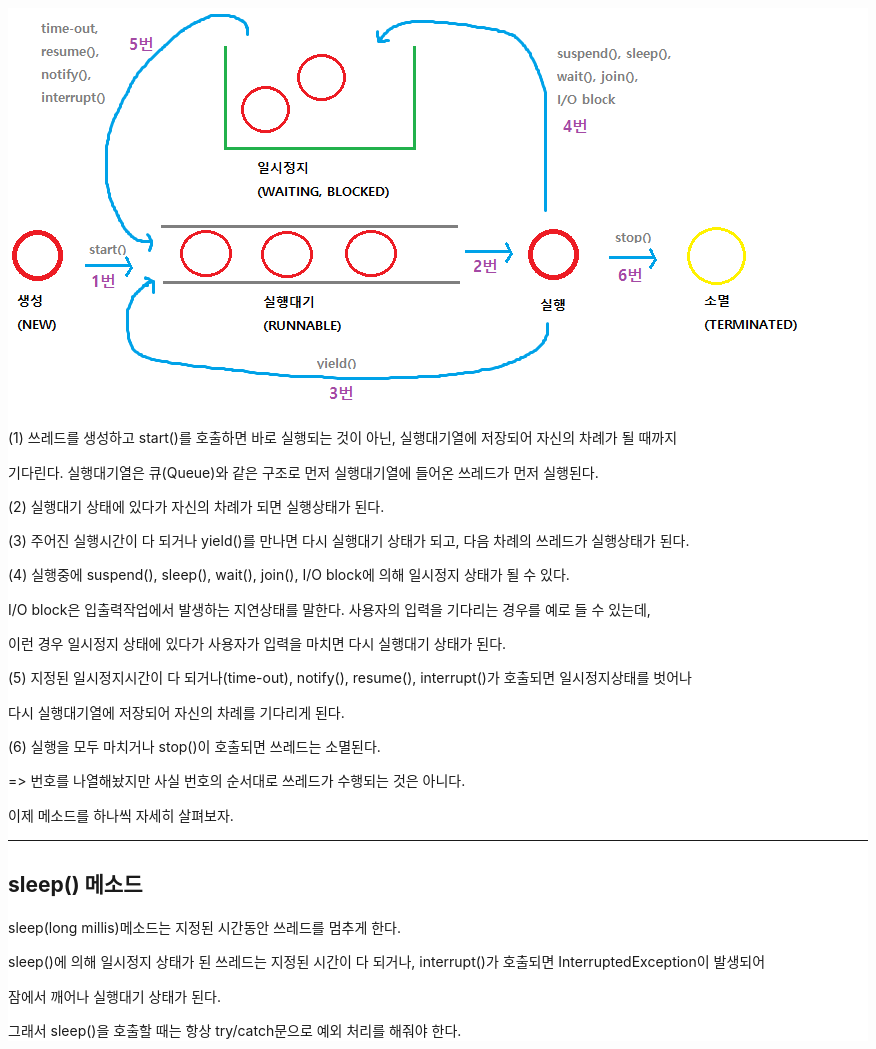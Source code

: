 ![Thread_Cycle](/image/Thread_Cycle.png)

(1) 쓰레드를 생성하고 start()를 호출하면 바로 실행되는 것이 아닌, 실행대기열에 저장되어 자신의 차례가 될 때까지 

 기다린다. 실행대기열은 큐(Queue)와 같은 구조로 먼저 실행대기열에 들어온 쓰레드가 먼저 실행된다.
 
(2) 실행대기 상태에 있다가 자신의 차례가 되면 실행상태가 된다.

(3) 주어진 실행시간이 다 되거나 yield()를 만나면 다시 실행대기 상태가 되고, 다음 차례의 쓰레드가 실행상태가 된다.

(4) 실행중에 suspend(), sleep(), wait(), join(), I/O block에 의해 일시정지 상태가 될 수 있다.

 I/O block은 입출력작업에서 발생하는 지연상태를 말한다. 사용자의 입력을 기다리는 경우를 예로 들 수 있는데,
 
 이런 경우 일시정지 상태에 있다가 사용자가 입력을 마치면 다시 실행대기 상태가 된다.
 
(5) 지정된 일시정지시간이 다 되거나(time-out), notify(), resume(), interrupt()가 호출되면 일시정지상태를 벗어나

 다시 실행대기열에 저장되어 자신의 차례를 기다리게 된다.

(6) 실행을 모두 마치거나 stop()이 호출되면 쓰레드는 소멸된다.


=> 번호를 나열해놨지만 사실 번호의 순서대로 쓰레드가 수행되는 것은 아니다.


이제 메소드를 하나씩 자세히 살펴보자.
                                   
----------
**sleep() 메소드**
------

sleep(long millis)메소드는 지정된 시간동안 쓰레드를 멈추게 한다.

sleep()에 의해 일시정지 상태가 된 쓰레드는 지정된 시간이 다 되거나, interrupt()가 호출되면 InterruptedException이 발생되어

잠에서 깨어나 실행대기 상태가 된다. 

그래서 sleep()을 호출할 때는 항상 try/catch문으로 예외 처리를 해줘야 한다.
